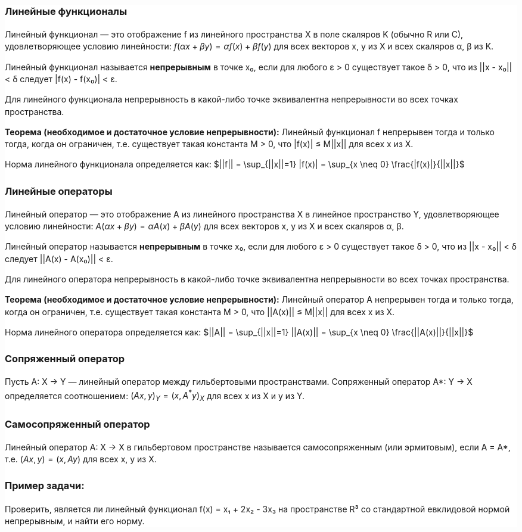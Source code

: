 ### Линейные функционалы
Линейный функционал — это отображение f из линейного пространства X в поле скаляров K (обычно R или C), удовлетворяющее условию линейности:
$f(\alpha x + \beta y) = \alpha f(x) + \beta f(y)$
для всех векторов x, y из X и всех скаляров α, β из K.

Линейный функционал называется **непрерывным** в точке x₀, если для любого ε > 0 существует такое δ > 0, что из ||x - x₀|| < δ следует |f(x) - f(x₀)| < ε.

Для линейного функционала непрерывность в какой-либо точке эквивалентна непрерывности во всех точках пространства.

**Теорема (необходимое и достаточное условие непрерывности):** Линейный функционал f непрерывен тогда и только тогда, когда он ограничен, т.е. существует такая константа M > 0, что |f(x)| ≤ M||x|| для всех x из X.

Норма линейного функционала определяется как:
$||f|| = \sup_{||x||=1} |f(x)| = \sup_{x \neq 0} \frac{|f(x)|}{||x||}$

### Линейные операторы
Линейный оператор — это отображение A из линейного пространства X в линейное пространство Y, удовлетворяющее условию линейности:
$A(\alpha x + \beta y) = \alpha A(x) + \beta A(y)$
для всех векторов x, y из X и всех скаляров α, β.

Линейный оператор называется **непрерывным** в точке x₀, если для любого ε > 0 существует такое δ > 0, что из ||x - x₀|| < δ следует ||A(x) - A(x₀)|| < ε.

Для линейного оператора непрерывность в какой-либо точке эквивалентна непрерывности во всех точках пространства.

**Теорема (необходимое и достаточное условие непрерывности):** Линейный оператор A непрерывен тогда и только тогда, когда он ограничен, т.е. существует такая константа M > 0, что ||A(x)|| ≤ M||x|| для всех x из X.

Норма линейного оператора определяется как:
$||A|| = \sup_{||x||=1} ||A(x)|| = \sup_{x \neq 0} \frac{||A(x)||}{||x||}$

### Сопряженный оператор
Пусть A: X → Y — линейный оператор между гильбертовыми пространствами. Сопряженный оператор A*: Y → X определяется соотношением:
$(Ax, y)_Y = (x, A^*y)_X$
для всех x из X и y из Y.

### Самосопряженный оператор
Линейный оператор A: X → X в гильбертовом пространстве называется самосопряженным (или эрмитовым), если A = A*, т.е.
$(Ax, y) = (x, Ay)$
для всех x, y из X.

### Пример задачи:
Проверить, является ли линейный функционал f(x) = x₁ + 2x₂ - 3x₃ на пространстве R³ со стандартной евклидовой нормой непрерывным, и найти его норму.
